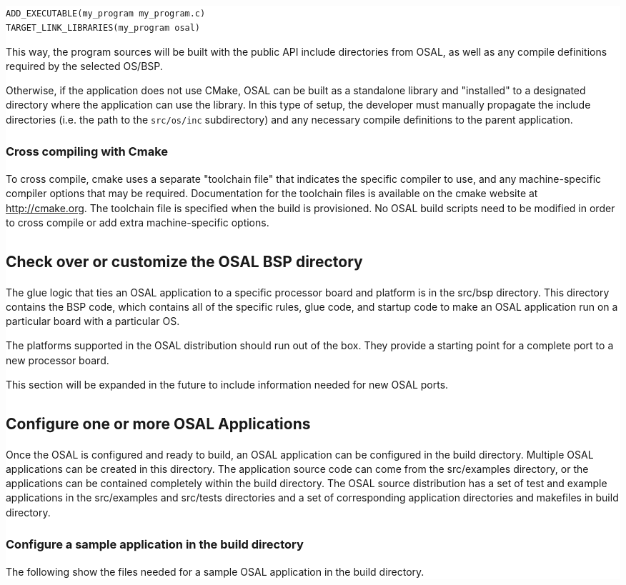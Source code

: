 ```
ADD_EXECUTABLE(my_program my_program.c)
TARGET_LINK_LIBRARIES(my_program osal)
```

This way, the program sources will be built with the public API include directories
from OSAL, as well as any compile definitions required by the selected OS/BSP.

Otherwise, if the application does not use CMake, OSAL can be built as a standalone library
and "installed" to a designated directory where the application can use the library.  In
this type of setup, the developer must manually propagate the include directories (i.e.
the path to the `src/os/inc` subdirectory) and any necessary compile definitions to the
parent application.

### Cross compiling with Cmake

To cross compile, cmake uses a separate "toolchain file" that indicates
the specific compiler to use, and any machine-specific compiler options
that may be required. Documentation for the toolchain files is available
on the cmake website at <http://cmake.org>. The toolchain file is
specified when the build is provisioned. No OSAL build scripts need to
be modified in order to cross compile or add extra machine-specific
options.

## Check over or customize the OSAL BSP directory

The glue logic that ties an OSAL application to a specific processor
board and platform is in the src/bsp directory. This directory contains
the BSP code, which contains all of the specific rules, glue code, and
startup code to make an OSAL application run on a particular board with
a particular OS.

The platforms supported in the OSAL distribution should run out of the
box. They provide a starting point for a complete port to a new
processor board.

This section will be expanded in the future to include information
needed for new OSAL ports.

## Configure one or more OSAL Applications

Once the OSAL is configured and ready to build, an OSAL application can
be configured in the build directory. Multiple OSAL applications can be
created in this directory. The application source code can come from the
src/examples directory, or the applications can be contained completely
within the build directory. The OSAL source distribution has a set of
test and example applications in the src/examples and src/tests
directories and a set of corresponding application directories and
makefiles in build directory.

### Configure a sample application in the build directory

The following show the files needed for a sample OSAL application in the
build directory.
